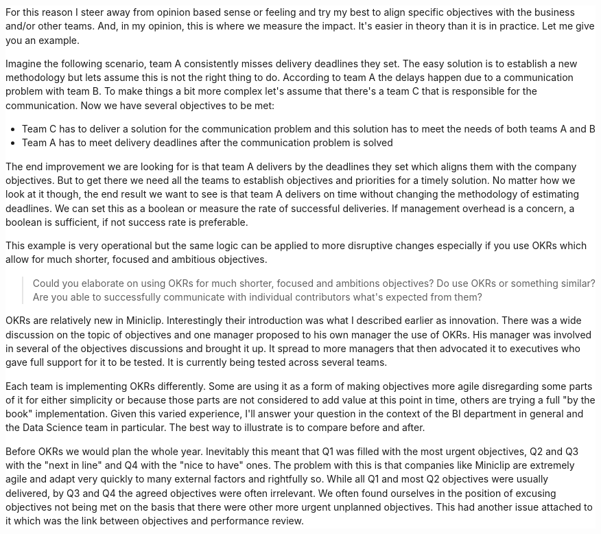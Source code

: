For this reason I steer away from opinion based sense or feeling and try my best
to align specific objectives with the business and/or other teams. And, in my
opinion, this is where we measure the impact. It's easier in theory than it is
in practice. Let me give you an example.

Imagine the following scenario, team A consistently misses delivery deadlines
they set. The easy solution is to establish a new methodology but lets assume
this is not the right thing to do. According to team A the delays happen due to
a communication problem with team B. To make things a bit more complex let's
assume that there's a team C that is responsible for the communication. Now we
have several objectives to be met:

* Team C has to deliver a solution for the communication problem and this solution
  has to meet the needs of both teams A and B
* Team A has to meet delivery deadlines after the communication problem is solved

The end improvement we are looking for is that team A delivers by the deadlines
they set which aligns them with the company objectives. But to get there we need
all the teams to establish objectives and priorities for a timely solution. No
matter how we look at it though, the end result we want to see is that team A
delivers on time without changing the methodology of estimating deadlines. We
can set this as a boolean or measure the rate of successful deliveries. If
management overhead is a concern, a boolean is sufficient, if not success rate
is preferable.

This example is very operational but the same logic can be applied to more
disruptive changes especially if you use OKRs which allow for much shorter,
focused and ambitious objectives.

> Could you elaborate on using OKRs for much shorter, focused and ambitions
> objectives? Do use OKRs or something similar? Are you able to successfully
> communicate with individual contributors what's expected from them?

OKRs are relatively new in Miniclip. Interestingly their introduction was what
I described earlier as innovation. There was a wide discussion on the topic of
objectives and one manager proposed to his own manager the use of OKRs. His
manager was involved in several of the objectives discussions and brought it up.
It spread to more managers that then advocated it to executives who gave full
support for it to be tested. It is currently being tested across several teams.

Each team is implementing OKRs differently. Some are using it as a form of
making objectives more agile disregarding some parts of it for either simplicity
or because those parts are not considered to add value at this point in time,
others are trying a full "by the book" implementation. Given this varied
experience, I'll answer your question in the context of the BI department in
general and the Data Science team in particular. The best way to illustrate is
to compare before and after.

Before OKRs we would plan the whole year. Inevitably this meant that Q1 was
filled with the most urgent objectives, Q2 and Q3 with the "next in line" and Q4
with the "nice to have" ones. The problem with this is that companies like
Miniclip are extremely agile and adapt very quickly to many external factors and
rightfully so. While all Q1 and most Q2 objectives were usually delivered, by Q3
and Q4 the agreed objectives were often irrelevant. We often found ourselves in
the position of excusing objectives not being met on the basis that there were
other more urgent unplanned objectives. This had another issue attached to it
which was the link between objectives and performance review.
